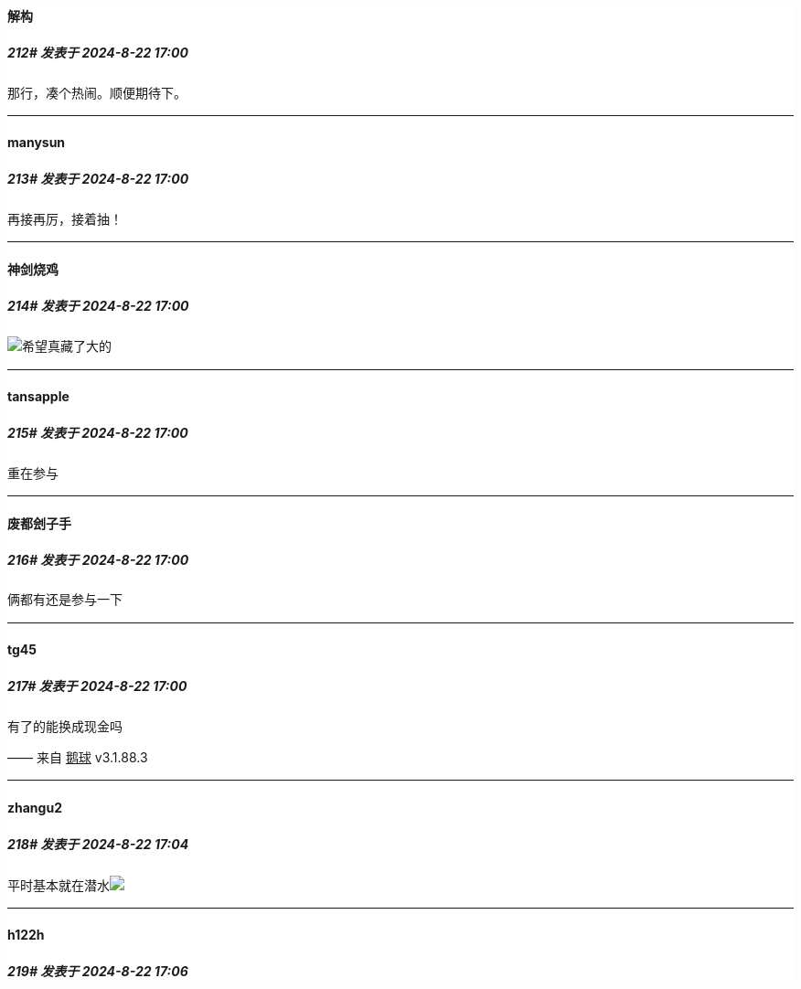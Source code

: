 ####  解构  
##### 212#       发表于 2024-8-22 17:00

那行，凑个热闹。顺便期待下。

*****

####  manysun  
##### 213#       发表于 2024-8-22 17:00

再接再厉，接着抽！

*****

####  神剑烧鸡  
##### 214#       发表于 2024-8-22 17:00

<img src="https://static.saraba1st.com/image/smiley/face2017/067.png" referrerpolicy="no-referrer">希望真藏了大的

*****

####  tansapple  
##### 215#       发表于 2024-8-22 17:00

重在参与

*****

####  废都刽子手  
##### 216#       发表于 2024-8-22 17:00

俩都有还是参与一下

*****

####  tg45  
##### 217#       发表于 2024-8-22 17:00

有了的能换成现金吗

—— 来自 [鹅球](https://www.pgyer.com/GcUxKd4w) v3.1.88.3

*****

####  zhangu2  
##### 218#       发表于 2024-8-22 17:04

平时基本就在潜水<img src="https://static.saraba1st.com/image/smiley/face2017/066.png" referrerpolicy="no-referrer">


*****

####  h122h  
##### 219#       发表于 2024-8-22 17:06
